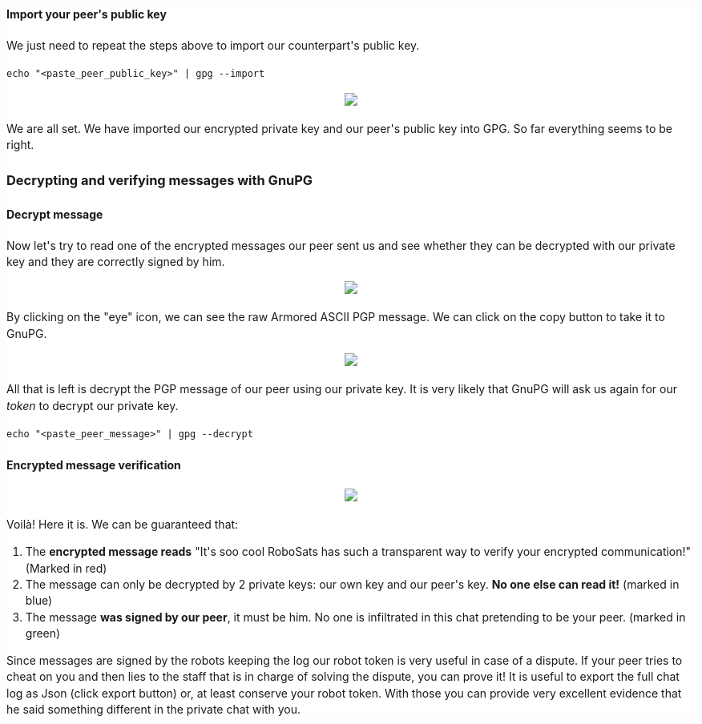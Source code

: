 #### Import your peer's public key
We just need to repeat the steps above to import our counterpart's public key.

```
echo "<paste_peer_public_key>" | gpg --import
```

<div align="center">
    <img src="/assets/images/sensitive-data-PGP-guide/gpg-4.png" width="650"/>
</div>

We are all set. We have imported our encrypted private key and our peer's public key into GPG. So far everything seems to be right. 

### Decrypting and verifying messages with GnuPG
#### Decrypt message
Now let's try to read one of the encrypted messages our peer sent us and see whether they can be decrypted with our private key and they are correctly signed by him.

<div align="center">
    <img src="/assets/images/sensitive-data-PGP-guide/chat-1.png" width="320"/>
</div>

By clicking on the "eye" icon, we can see the raw Armored ASCII PGP message. We can click on the copy button to take it to GnuPG.

<div align="center">
    <img src="/assets/images/sensitive-data-PGP-guide/chat-2.png" width="320"/>
</div>

All that is left is decrypt the PGP message of our peer using our private key. It is very likely that GnuPG will ask us again for our *token* to decrypt our private key.

```
echo "<paste_peer_message>" | gpg --decrypt
```

#### Encrypted message verification

<div align="center">
    <img src="/assets/images/sensitive-data-PGP-guide/gpg-5.png" width="650"/>
</div>

Voilà! Here it is. We can be guaranteed that:
1. The **encrypted message reads** "It's soo cool RoboSats has such a transparent way to verify your encrypted communication!" (Marked in red)
2. The message can only be decrypted by 2 private keys: our own key and our peer's key. **No one else can read it!** (marked in blue)
3. The message **was signed by our peer**, it must be him. No one is infiltrated in this chat pretending to be your peer. (marked in green)

Since messages are signed by the robots keeping the log our robot token is very useful in case of a dispute. If your peer tries to cheat on you and then lies to the staff that is in charge of solving the dispute, you can prove it! It is useful to export the full chat log as Json (click export button) or, at least conserve your robot token. With those you can provide very excellent evidence that he said something different in the private chat with you.
